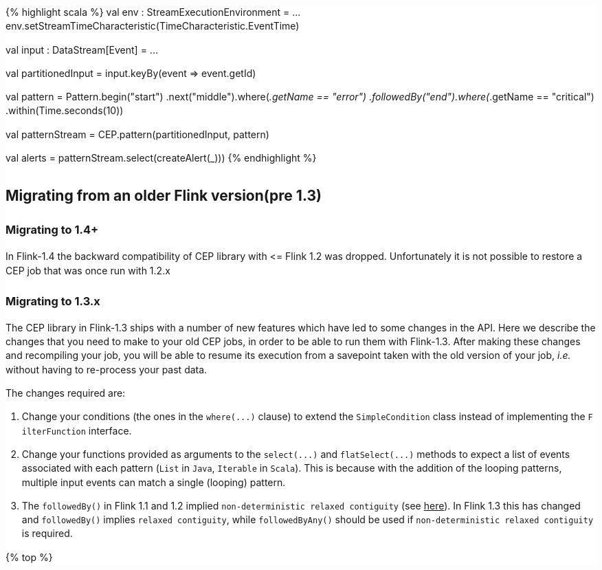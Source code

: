 <div data-lang="scala" markdown="1">
{% highlight scala %}
val env : StreamExecutionEnvironment = ...
env.setStreamTimeCharacteristic(TimeCharacteristic.EventTime)

val input : DataStream[Event] = ...

val partitionedInput = input.keyBy(event => event.getId)

val pattern = Pattern.begin("start")
  .next("middle").where(_.getName == "error")
  .followedBy("end").where(_.getName == "critical")
  .within(Time.seconds(10))

val patternStream = CEP.pattern(partitionedInput, pattern)

val alerts = patternStream.select(createAlert(_)))
{% endhighlight %}
</div>
</div>

## Migrating from an older Flink version(pre 1.3)

### Migrating to 1.4+

In Flink-1.4 the backward compatibility of CEP library with <= Flink 1.2 was dropped. Unfortunately 
it is not possible to restore a CEP job that was once run with 1.2.x

### Migrating to 1.3.x

The CEP library in Flink-1.3 ships with a number of new features which have led to some changes in the API. Here we
describe the changes that you need to make to your old CEP jobs, in order to be able to run them with Flink-1.3. After
making these changes and recompiling your job, you will be able to resume its execution from a savepoint taken with the
old version of your job, *i.e.* without having to re-process your past data.

The changes required are:

1. Change your conditions (the ones in the `where(...)` clause) to extend the `SimpleCondition` class instead of
implementing the `FilterFunction` interface.

2. Change your functions provided as arguments to the `select(...)` and `flatSelect(...)` methods to expect a list of
events associated with each pattern (`List` in `Java`, `Iterable` in `Scala`). This is because with the addition of
the looping patterns, multiple input events can match a single (looping) pattern.

3. The `followedBy()` in Flink 1.1 and 1.2 implied `non-deterministic relaxed contiguity` (see
[here](#conditions-on-contiguity)). In Flink 1.3 this has changed and `followedBy()` implies `relaxed contiguity`,
while `followedByAny()` should be used if `non-deterministic relaxed contiguity` is required.

{% top %}
